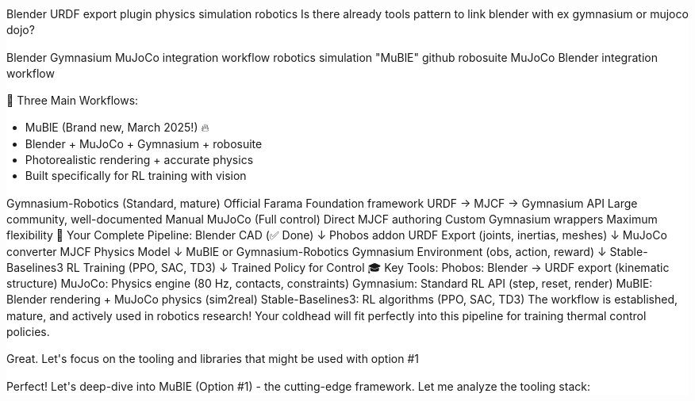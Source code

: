 
Blender URDF export plugin physics simulation robotics
Is there already tools pattern to link blender with ex gymnasium or mujoco dojo?


Blender Gymnasium MuJoCo integration workflow robotics simulation
"MuBlE" github robosuite MuJoCo Blender integration workflow


🎯 Three Main Workflows:
* MuBlE (Brand new, March 2025!) 🔥
* Blender + MuJoCo + Gymnasium + robosuite
* Photorealistic rendering + accurate physics
* Built specifically for RL training with vision

Gymnasium-Robotics (Standard, mature)
Official Farama Foundation framework
URDF → MJCF → Gymnasium API
Large community, well-documented
Manual MuJoCo (Full control)
Direct MJCF authoring
Custom Gymnasium wrappers
Maximum flexibility
🔄 Your Complete Pipeline:
Blender CAD (✅ Done)
    ↓ Phobos addon
URDF Export (joints, inertias, meshes)
    ↓ MuJoCo converter
MJCF Physics Model
    ↓ MuBlE or Gymnasium-Robotics
Gymnasium Environment (obs, action, reward)
    ↓ Stable-Baselines3
RL Training (PPO, SAC, TD3)
    ↓
Trained Policy for Control
🎓 Key Tools:
Phobos: Blender → URDF export (kinematic structure)
MuJoCo: Physics engine (80 Hz, contacts, constraints)
Gymnasium: Standard RL API (step, reset, render)
MuBlE: Blender rendering + MuJoCo physics (sim2real)
Stable-Baselines3: RL algorithms (PPO, SAC, TD3)
The workflow is established, mature, and actively used in robotics research! Your coldhead will fit perfectly into this pipeline for training thermal control policies.

Great. Let's focus on the tooling and libraries that might be used with option #1

Perfect! Let's deep-dive into MuBlE (Option #1) - the cutting-edge framework. Let me analyze the tooling stack:











